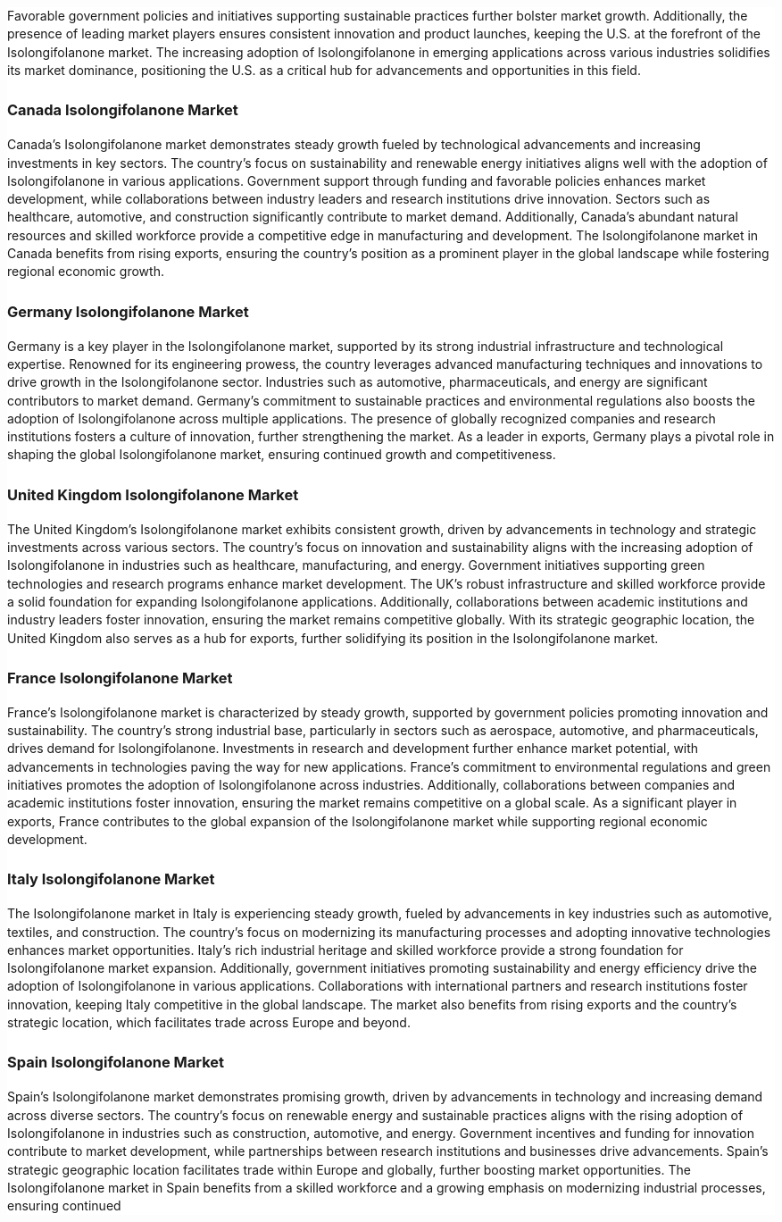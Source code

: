 Favorable government policies and initiatives supporting sustainable practices further bolster market growth. Additionally, the presence of leading market players ensures consistent innovation and product launches, keeping the U.S. at the forefront of the Isolongifolanone market. The increasing adoption of Isolongifolanone in emerging applications across various industries solidifies its market dominance, positioning the U.S. as a critical hub for advancements and opportunities in this field.</p><h3>Canada Isolongifolanone Market</h3><p>Canada&rsquo;s Isolongifolanone market demonstrates steady growth fueled by technological advancements and increasing investments in key sectors. The country&rsquo;s focus on sustainability and renewable energy initiatives aligns well with the adoption of Isolongifolanone in various applications. Government support through funding and favorable policies enhances market development, while collaborations between industry leaders and research institutions drive innovation. Sectors such as healthcare, automotive, and construction significantly contribute to market demand. Additionally, Canada&rsquo;s abundant natural resources and skilled workforce provide a competitive edge in manufacturing and development. The Isolongifolanone market in Canada benefits from rising exports, ensuring the country&rsquo;s position as a prominent player in the global landscape while fostering regional economic growth.</p><h3>Germany Isolongifolanone Market</h3><p>Germany is a key player in the Isolongifolanone market, supported by its strong industrial infrastructure and technological expertise. Renowned for its engineering prowess, the country leverages advanced manufacturing techniques and innovations to drive growth in the Isolongifolanone sector. Industries such as automotive, pharmaceuticals, and energy are significant contributors to market demand. Germany&rsquo;s commitment to sustainable practices and environmental regulations also boosts the adoption of Isolongifolanone across multiple applications. The presence of globally recognized companies and research institutions fosters a culture of innovation, further strengthening the market. As a leader in exports, Germany plays a pivotal role in shaping the global Isolongifolanone market, ensuring continued growth and competitiveness.</p><h3>United Kingdom Isolongifolanone Market</h3><p>The United Kingdom&rsquo;s Isolongifolanone market exhibits consistent growth, driven by advancements in technology and strategic investments across various sectors. The country&rsquo;s focus on innovation and sustainability aligns with the increasing adoption of Isolongifolanone in industries such as healthcare, manufacturing, and energy. Government initiatives supporting green technologies and research programs enhance market development. The UK&rsquo;s robust infrastructure and skilled workforce provide a solid foundation for expanding Isolongifolanone applications. Additionally, collaborations between academic institutions and industry leaders foster innovation, ensuring the market remains competitive globally. With its strategic geographic location, the United Kingdom also serves as a hub for exports, further solidifying its position in the Isolongifolanone market.</p><h3>France Isolongifolanone Market</h3><p>France&rsquo;s Isolongifolanone market is characterized by steady growth, supported by government policies promoting innovation and sustainability. The country&rsquo;s strong industrial base, particularly in sectors such as aerospace, automotive, and pharmaceuticals, drives demand for Isolongifolanone. Investments in research and development further enhance market potential, with advancements in technologies paving the way for new applications. France&rsquo;s commitment to environmental regulations and green initiatives promotes the adoption of Isolongifolanone across industries. Additionally, collaborations between companies and academic institutions foster innovation, ensuring the market remains competitive on a global scale. As a significant player in exports, France contributes to the global expansion of the Isolongifolanone market while supporting regional economic development.</p><h3>Italy Isolongifolanone Market</h3><p>The Isolongifolanone market in Italy is experiencing steady growth, fueled by advancements in key industries such as automotive, textiles, and construction. The country&rsquo;s focus on modernizing its manufacturing processes and adopting innovative technologies enhances market opportunities. Italy&rsquo;s rich industrial heritage and skilled workforce provide a strong foundation for Isolongifolanone market expansion. Additionally, government initiatives promoting sustainability and energy efficiency drive the adoption of Isolongifolanone in various applications. Collaborations with international partners and research institutions foster innovation, keeping Italy competitive in the global landscape. The market also benefits from rising exports and the country&rsquo;s strategic location, which facilitates trade across Europe and beyond.</p><h3>Spain Isolongifolanone Market</h3><p>Spain&rsquo;s Isolongifolanone market demonstrates promising growth, driven by advancements in technology and increasing demand across diverse sectors. The country&rsquo;s focus on renewable energy and sustainable practices aligns with the rising adoption of Isolongifolanone in industries such as construction, automotive, and energy. Government incentives and funding for innovation contribute to market development, while partnerships between research institutions and businesses drive advancements. Spain&rsquo;s strategic geographic location facilitates trade within Europe and globally, further boosting market opportunities. The Isolongifolanone market in Spain benefits from a skilled workforce and a growing emphasis on modernizing industrial processes, ensuring continued